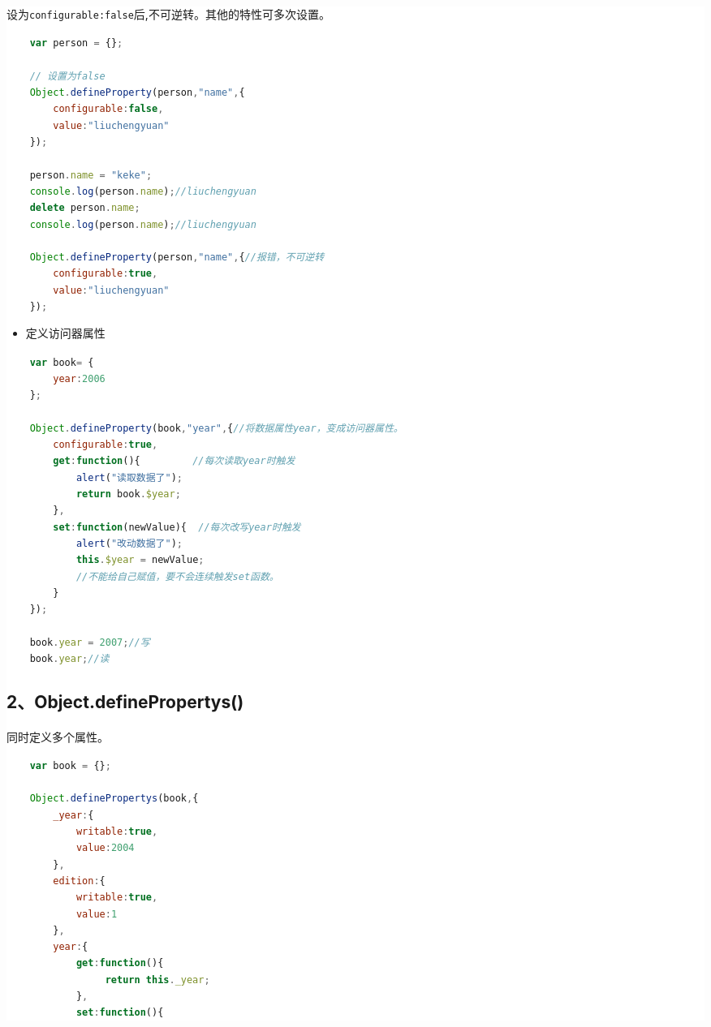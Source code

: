 设为`configurable:false`后,不可逆转。其他的特性可多次设置。
```js
    var person = {};

    // 设置为false
    Object.defineProperty(person,"name",{
        configurable:false,
        value:"liuchengyuan"
    });

    person.name = "keke";
    console.log(person.name);//liuchengyuan
    delete person.name;
    console.log(person.name);//liuchengyuan

    Object.defineProperty(person,"name",{//报错，不可逆转
        configurable:true,
        value:"liuchengyuan"
    });
```

- 定义访问器属性

```js
    var book= {
        year:2006
    };

    Object.defineProperty(book,"year",{//将数据属性year，变成访问器属性。
        configurable:true,
        get:function(){         //每次读取year时触发
            alert("读取数据了");
            return book.$year;
        },
        set:function(newValue){  //每次改写year时触发
            alert("改动数据了");
            this.$year = newValue;
            //不能给自己赋值，要不会连续触发set函数。
        }
    });

    book.year = 2007;//写
    book.year;//读
```

## 2、Object.definePropertys()

同时定义多个属性。
```js
    var book = {};

    Object.definePropertys(book,{
        _year:{
            writable:true,
            value:2004
        },
        edition:{
            writable:true,
            value:1
        },
        year:{
            get:function(){
                 return this._year;
            },
            set:function(){
```